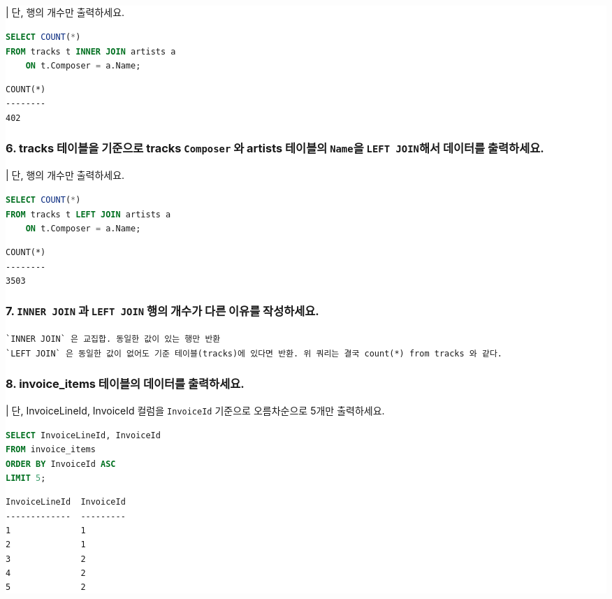 | 단, 행의 개수만 출력하세요.

```sql
SELECT COUNT(*)
FROM tracks t INNER JOIN artists a
	ON t.Composer = a.Name;
```

```
COUNT(*)
--------
402
```



### 6. tracks 테이블을 기준으로 tracks `Composer` 와 artists 테이블의 `Name`을 `LEFT JOIN`해서 데이터를 출력하세요.

| 단, 행의 개수만 출력하세요.
```sql
SELECT COUNT(*)
FROM tracks t LEFT JOIN artists a
	ON t.Composer = a.Name;
```

```
COUNT(*)
--------
3503
```



### 7. `INNER JOIN` 과 `LEFT JOIN` 행의 개수가 다른 이유를 작성하세요.

```plain
`INNER JOIN` 은 교집합. 동일한 값이 있는 행만 반환
`LEFT JOIN` 은 동일한 값이 없어도 기준 테이블(tracks)에 있다면 반환. 위 쿼리는 결국 count(*) from tracks 와 같다.
```



### 8. invoice_items 테이블의 데이터를 출력하세요.

| 단, InvoiceLineId, InvoiceId 컬럼을 `InvoiceId` 기준으로 오름차순으로 5개만 출력하세요.

```sql
SELECT InvoiceLineId, InvoiceId
FROM invoice_items
ORDER BY InvoiceId ASC
LIMIT 5;
```

```
InvoiceLineId  InvoiceId
-------------  ---------
1              1
2              1
3              2
4              2
5              2
```
